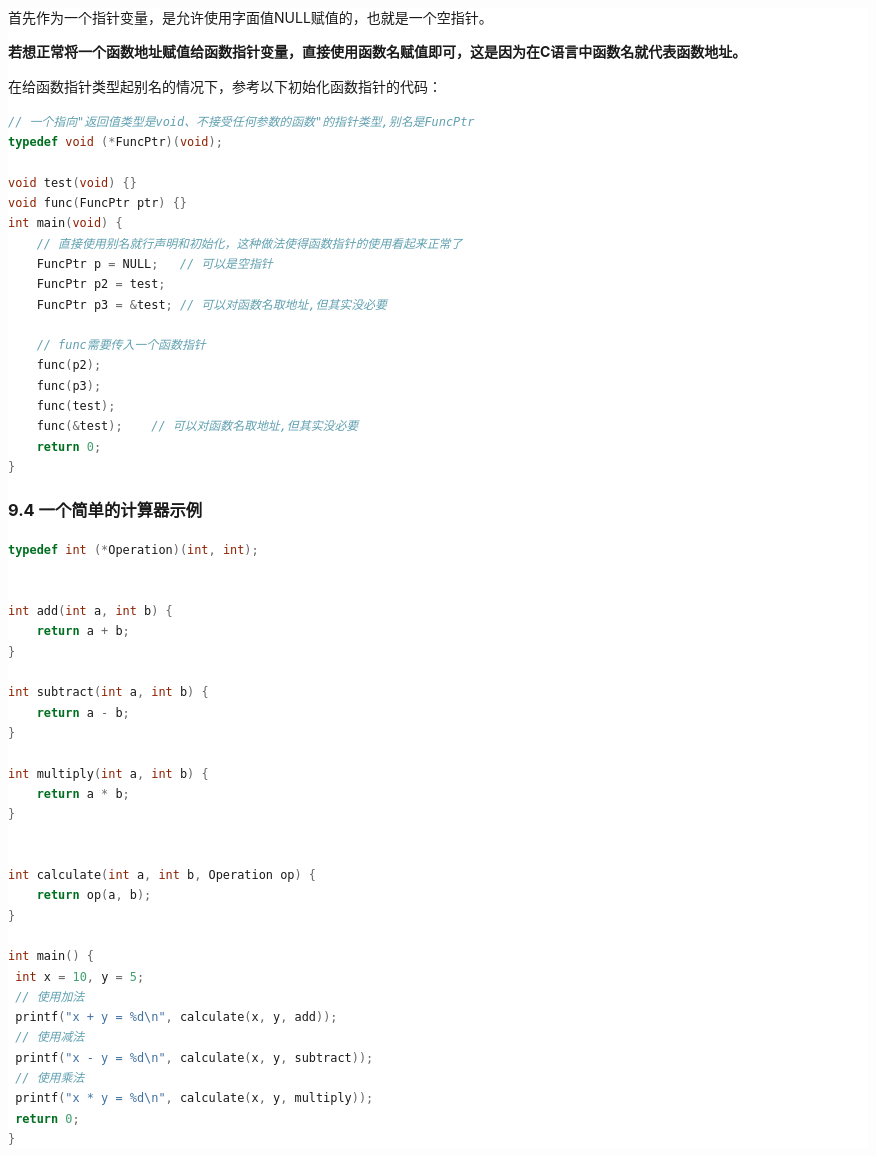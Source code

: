 首先作为一个指针变量，是允许使用字面值NULL赋值的，也就是一个空指针。

**若想正常将一个函数地址赋值给函数指针变量，直接使用函数名赋值即可，这是因为在C语言中函数名就代表函数地址。**

在给函数指针类型起别名的情况下，参考以下初始化函数指针的代码：

```c
// 一个指向"返回值类型是void、不接受任何参数的函数"的指针类型,别名是FuncPtr
typedef void (*FuncPtr)(void);

void test(void) {}
void func(FuncPtr ptr) {}
int main(void) {
    // 直接使用别名就行声明和初始化，这种做法使得函数指针的使用看起来正常了
    FuncPtr p = NULL;   // 可以是空指针
    FuncPtr p2 = test;
    FuncPtr p3 = &test; // 可以对函数名取地址,但其实没必要

    // func需要传入一个函数指针
    func(p2);
    func(p3);
    func(test);
    func(&test);    // 可以对函数名取地址,但其实没必要
    return 0;
}
```

### 9.4 一个简单的计算器示例

```c
typedef int (*Operation)(int, int);


int add(int a, int b) {
    return a + b;
}

int subtract(int a, int b) {
    return a - b;
}

int multiply(int a, int b) {
    return a * b;
}


int calculate(int a, int b, Operation op) {
    return op(a, b);
}

int main() {
 int x = 10, y = 5;
 // 使用加法
 printf("x + y = %d\n", calculate(x, y, add));
 // 使用减法
 printf("x - y = %d\n", calculate(x, y, subtract));
 // 使用乘法
 printf("x * y = %d\n", calculate(x, y, multiply));
 return 0;
}
```

